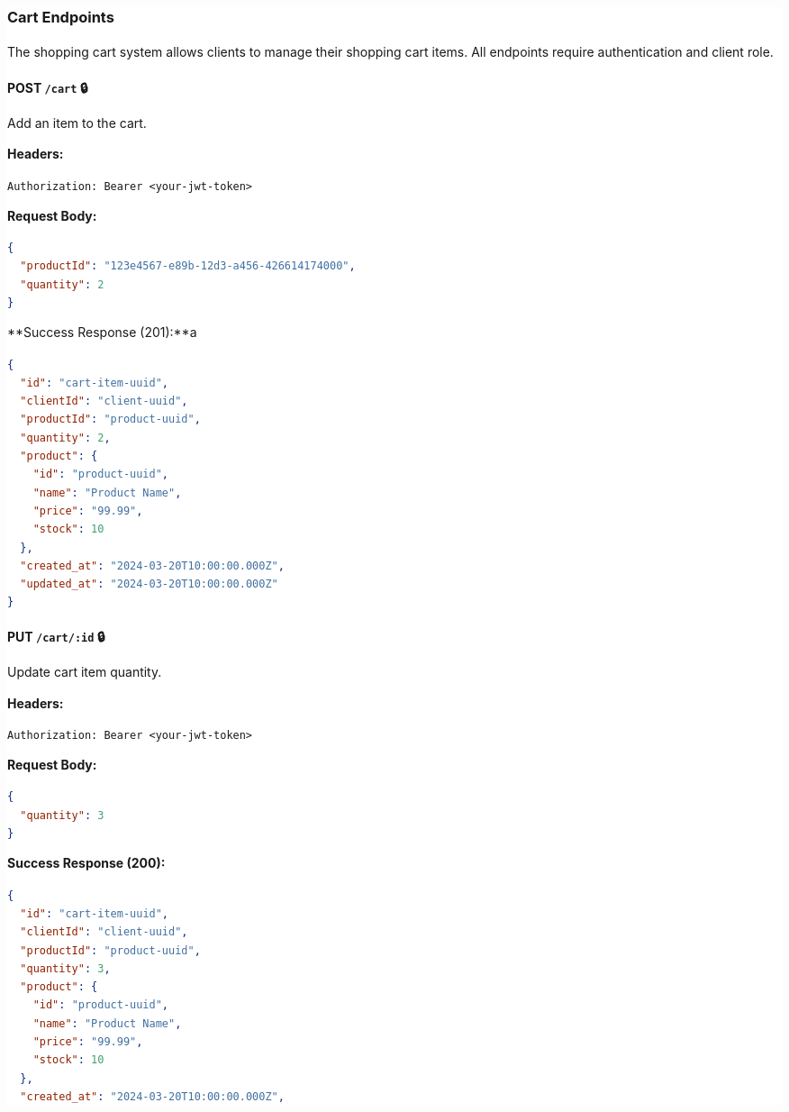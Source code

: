 ### Cart Endpoints

The shopping cart system allows clients to manage their shopping cart items. All endpoints require authentication and client role.

#### POST `/cart` 🔒
Add an item to the cart.

**Headers:**
```
Authorization: Bearer <your-jwt-token>
```

**Request Body:**
```json
{
  "productId": "123e4567-e89b-12d3-a456-426614174000",
  "quantity": 2
}
```

**Success Response (201):**a
```json
{
  "id": "cart-item-uuid",
  "clientId": "client-uuid",
  "productId": "product-uuid",
  "quantity": 2,
  "product": {
    "id": "product-uuid",
    "name": "Product Name",
    "price": "99.99",
    "stock": 10
  },
  "created_at": "2024-03-20T10:00:00.000Z",
  "updated_at": "2024-03-20T10:00:00.000Z"
}
```

#### PUT `/cart/:id` 🔒
Update cart item quantity.

**Headers:**
```
Authorization: Bearer <your-jwt-token>
```

**Request Body:**
```json
{
  "quantity": 3
}
```

**Success Response (200):**
```json
{
  "id": "cart-item-uuid",
  "clientId": "client-uuid",
  "productId": "product-uuid",
  "quantity": 3,
  "product": {
    "id": "product-uuid",
    "name": "Product Name",
    "price": "99.99",
    "stock": 10
  },
  "created_at": "2024-03-20T10:00:00.000Z",
```